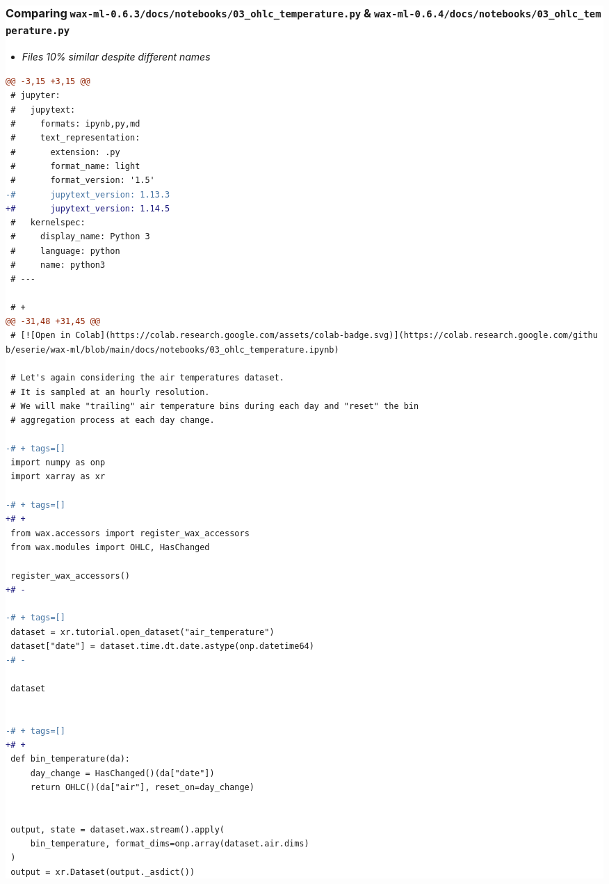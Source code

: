 ### Comparing `wax-ml-0.6.3/docs/notebooks/03_ohlc_temperature.py` & `wax-ml-0.6.4/docs/notebooks/03_ohlc_temperature.py`

 * *Files 10% similar despite different names*

```diff
@@ -3,15 +3,15 @@
 # jupyter:
 #   jupytext:
 #     formats: ipynb,py,md
 #     text_representation:
 #       extension: .py
 #       format_name: light
 #       format_version: '1.5'
-#       jupytext_version: 1.13.3
+#       jupytext_version: 1.14.5
 #   kernelspec:
 #     display_name: Python 3
 #     language: python
 #     name: python3
 # ---
 
 # +
@@ -31,48 +31,45 @@
 # [![Open in Colab](https://colab.research.google.com/assets/colab-badge.svg)](https://colab.research.google.com/github/eserie/wax-ml/blob/main/docs/notebooks/03_ohlc_temperature.ipynb)
 
 # Let's again considering the air temperatures dataset.
 # It is sampled at an hourly resolution.
 # We will make "trailing" air temperature bins during each day and "reset" the bin
 # aggregation process at each day change.
 
-# + tags=[]
 import numpy as onp
 import xarray as xr
 
-# + tags=[]
+# +
 from wax.accessors import register_wax_accessors
 from wax.modules import OHLC, HasChanged
 
 register_wax_accessors()
+# -
 
-# + tags=[]
 dataset = xr.tutorial.open_dataset("air_temperature")
 dataset["date"] = dataset.time.dt.date.astype(onp.datetime64)
-# -
 
 dataset
 
 
-# + tags=[]
+# +
 def bin_temperature(da):
     day_change = HasChanged()(da["date"])
     return OHLC()(da["air"], reset_on=day_change)
 
 
 output, state = dataset.wax.stream().apply(
     bin_temperature, format_dims=onp.array(dataset.air.dims)
 )
 output = xr.Dataset(output._asdict())
```